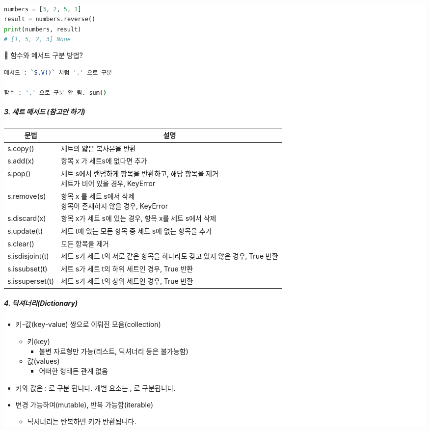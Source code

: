 ```python
numbers = [3, 2, 5, 1]
result = numbers.reverse()
print(numbers, result)
# [1, 5, 2, 3] None
```

 

📌 함수와 메서드 구분 방법?

```bash
메서드 : `S.V()` 처럼 '.' 으로 구분

함수 : '.' 으로 구분 안 됨. sum()  
```



##### 3. 세트 메서드 (참고만 하기)

| 문법            | 설명                                                         |
| --------------- | ------------------------------------------------------------ |
| s.copy()        | 세트의 얇은 복사본을 반환                                    |
| s.add(x)        | 항목 x 가 세트s에 없다면 추가                                |
| s.pop()         | 세트 s에서 랜덤하게 항목을 반환하고, 해당 항목을 제거<br />세트가 비어 있을 경우, KeyError |
| s.remove(s)     | 항목 x 를 세트 s에서 삭제<br />항목이 존재하지 않을 경우, KeyError |
| s.discard(x)    | 항목 x가 세트 s에 있는 경우, 항목 x를 세트 s에서 삭제        |
| s.update(t)     | 세트 t에 있는 모든 항목 중 세트 s에 없는 항목을 추가         |
| s.clear()       | 모든 항목을 제거                                             |
| s.isdisjoint(t) | 세트 s가 세트 t의 서로 같은 항목을 하나라도 갖고 있지 않은 경우, True 반환 |
| s.issubset(t)   | 세트 s가 세트 t의 하위 세트인 경우, True 반환                |
| s.issuperset(t) | 세트 s가 세트 t의 상위 세트인 경우, True 반환                |



##### 4. 딕셔너리(Dictionary)

- 키-값(key-value) 쌍으로 이뤄진 모음(collection)

  - 키(key)
    - 불변 자료형만 가능(리스트, 딕셔너리 등은 불가능함)
  - 값(values)
    - 어떠한 형태든 관계 없음

- 키와 값은 : 로 구분 됩니다. 개별 요소는 , 로 구분됩니다.

- 변경 가능하며(mutable), 반복 가능함(iterable)

  - 딕셔너리는 반복하면 키가 반환됩니다.

  